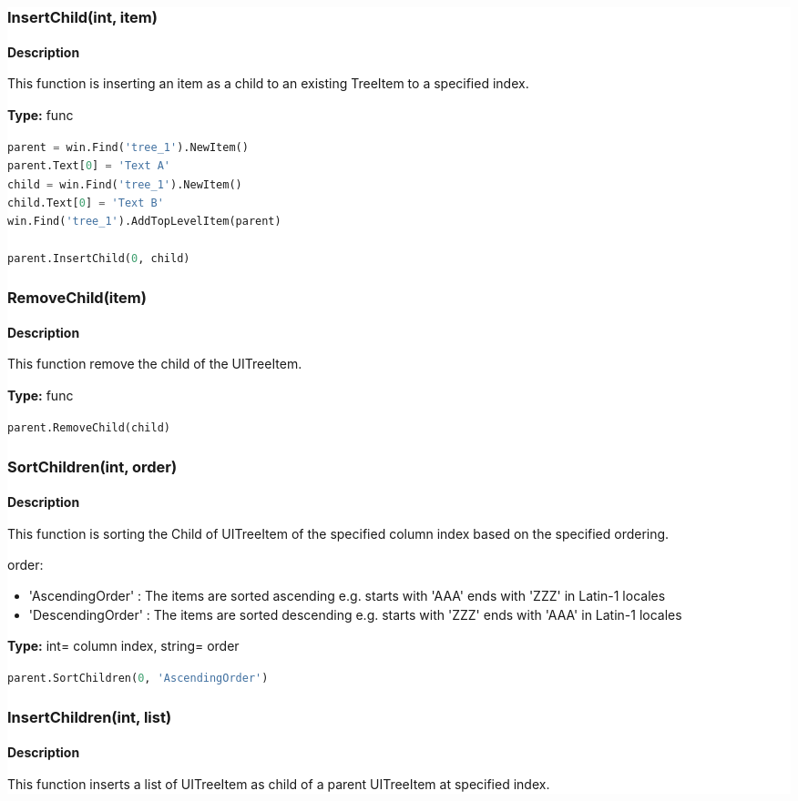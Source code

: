 ### InsertChild(int, item)

**Description**

This function is inserting an item as a child to an existing TreeItem to a specified index.

**Type:** func

```python
parent = win.Find('tree_1').NewItem()
parent.Text[0] = 'Text A'
child = win.Find('tree_1').NewItem()
child.Text[0] = 'Text B'
win.Find('tree_1').AddTopLevelItem(parent)

parent.InsertChild(0, child)

```

### RemoveChild(item)

**Description**

This function remove the child of the UITreeItem.

**Type:** func

```python
parent.RemoveChild(child)        

```

### SortChildren(int, order)

**Description**

This function is sorting the Child of UITreeItem of the specified column index based on the specified ordering.

order:

* 'AscendingOrder' : The items are sorted ascending e.g. starts with 'AAA' ends with 'ZZZ' in Latin-1 locales
* 'DescendingOrder' : The items are sorted descending e.g. starts with 'ZZZ' ends with 'AAA' in Latin-1 locales

**Type:** int= column index, string= order 

```python
parent.SortChildren(0, 'AscendingOrder')

```

### InsertChildren(int, list)

**Description**

This function inserts a list of UITreeItem as child of a parent UITreeItem at specified index.
